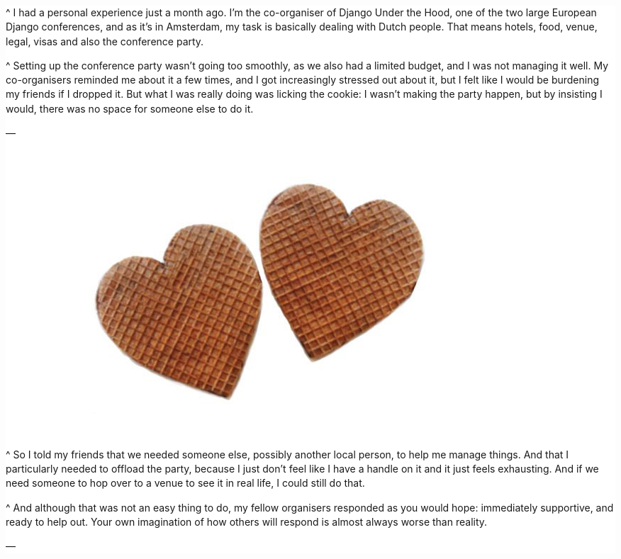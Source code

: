 ^ I had a personal experience just a month ago. I’m the co-organiser of Django Under the Hood, one of the two large European Django conferences, and as it’s in Amsterdam, my task is basically dealing with Dutch people. That means hotels, food, venue, legal, visas and also the conference party.

^ Setting up the conference party wasn’t going too smoothly, as we also had a limited budget, and I was not managing it well. My co-organisers reminded me about it a few times, and I got increasingly stressed out about it, but I felt like I would be burdening my friends if I dropped it. But what I was really doing was licking the cookie: I wasn’t making the party happen, but by insisting I would, there was no space for someone else to do it.

—

![](stroophearts.jpg)

^ So I told my friends that we needed someone else, possibly another local person, to help me manage things. And that I particularly needed to offload the party, because I just don’t feel like I have a handle on it and it just feels exhausting. And if we need someone to hop over to a venue to see it in real life, I could still do that.

^ And although that was not an easy thing to do, my fellow organisers responded as you would hope: immediately supportive, and ready to help out. Your own imagination of how others will respond is almost always worse than reality.

—

